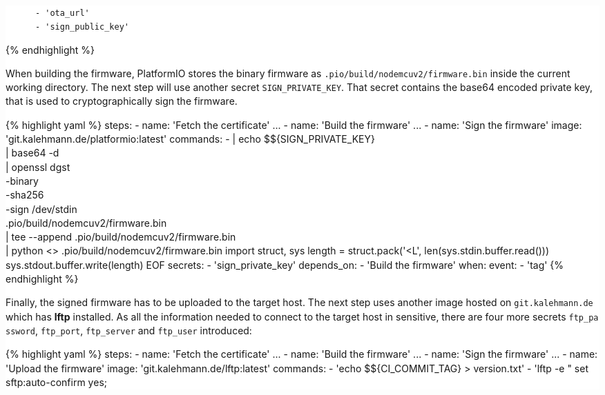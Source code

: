           - 'ota_url'
          - 'sign_public_key'
{% endhighlight %}

When building the firmware, PlatformIO stores the binary firmware as
`.pio/build/nodemcuv2/firmware.bin` inside the current working directory.
The next step will use another secret `SIGN_PRIVATE_KEY`.
That secret contains the base64 encoded private key, that is used to cryptographically
sign the firmware.

{% highlight yaml %}
steps:
    - name: 'Fetch the certificate'
      ...
    - name: 'Build the firmware'
      ...
    - name: 'Sign the firmware'
      image: 'git.kalehmann.de/platformio:latest'
      commands:
          - |
              echo $${SIGN_PRIVATE_KEY} \
              | base64 -d \
              | openssl dgst \
                  -binary \
                  -sha256 \
                  -sign /dev/stdin \
                  .pio/build/nodemcuv2/firmware.bin \
              | tee --append .pio/build/nodemcuv2/firmware.bin \
              | python <<EOF >> .pio/build/nodemcuv2/firmware.bin
              import struct, sys
              length = struct.pack('<L', len(sys.stdin.buffer.read()))
              sys.stdout.buffer.write(length)
              EOF
      secrets:
          - 'sign_private_key'
      depends_on:
          - 'Build the firmware'
      when:
          event:
              - 'tag'
{% endhighlight %}

Finally, the signed firmware has to be uploaded to the target host.
The next step uses another image hosted on `git.kalehmann.de` which has **lftp**
installed.
As all the information needed to connect to the target host in sensitive, there
are four more secrets `ftp_password`, `ftp_port`, `ftp_server` and `ftp_user`
introduced:

{% highlight yaml %}
steps:
    - name: 'Fetch the certificate'
      ...
    - name: 'Build the firmware'
      ...
    - name: 'Sign the firmware'
      ...
    - name: 'Upload the firmware'
      image: 'git.kalehmann.de/lftp:latest'
      commands:
          - 'echo $${CI_COMMIT_TAG} > version.txt'
          - 'lftp -e "
              set sftp:auto-confirm yes;